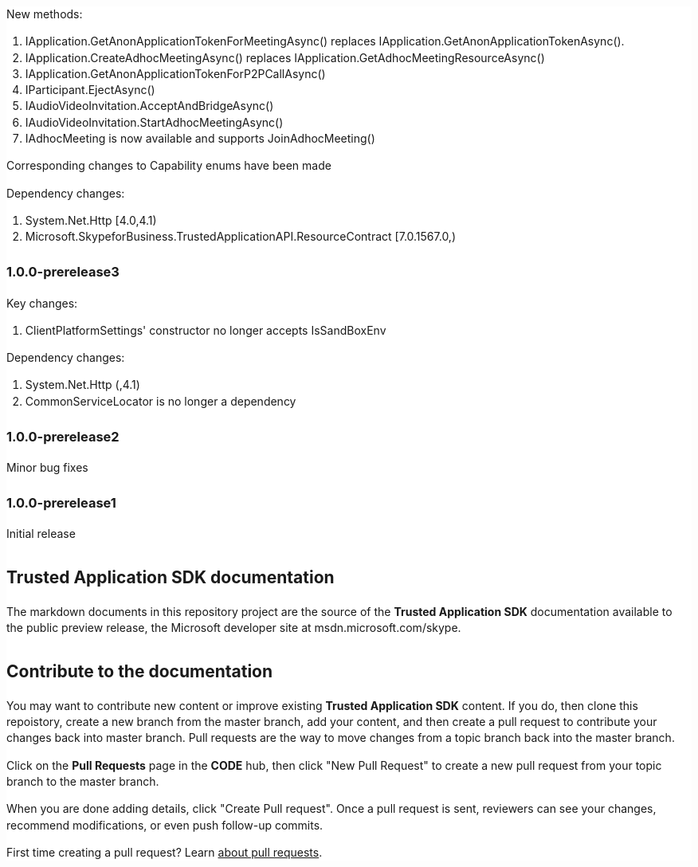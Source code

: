 New methods:
 1. IApplication.GetAnonApplicationTokenForMeetingAsync() replaces IApplication.GetAnonApplicationTokenAsync().
 2. IApplication.CreateAdhocMeetingAsync() replaces IApplication.GetAdhocMeetingResourceAsync()
 3. IApplication.GetAnonApplicationTokenForP2PCallAsync()
 4. IParticipant.EjectAsync()
 5. IAudioVideoInvitation.AcceptAndBridgeAsync()
 6. IAudioVideoInvitation.StartAdhocMeetingAsync()
 7. IAdhocMeeting is now available and supports JoinAdhocMeeting()

Corresponding changes to Capability enums have been made

Dependency changes:
 1. System.Net.Http [4.0,4.1)
 2. Microsoft.SkypeforBusiness.TrustedApplicationAPI.ResourceContract [7.0.1567.0,)

### 1.0.0-prerelease3

Key changes:
 1. ClientPlatformSettings' constructor no longer accepts IsSandBoxEnv

Dependency changes:
 1. System.Net.Http (,4.1)
 2. CommonServiceLocator is no longer a dependency

### 1.0.0-prerelease2

Minor bug fixes

### 1.0.0-prerelease1

Initial release

## **Trusted Application SDK** documentation

The markdown documents in this repository project are the source of the **Trusted Application SDK** documentation available to the public preview release, the Microsoft developer site at msdn.microsoft.com/skype.

## Contribute to the documentation

You may want to contribute new content or improve existing **Trusted Application SDK** content. If you do, then clone this repoistory, 
create a new branch from the master branch, add your content, and then create a pull request to contribute your changes back into master branch.
Pull requests are the way to move changes from a topic branch back into the master branch.

Click on the **Pull Requests** page in the **CODE** hub, then click "New Pull Request" to create a new pull request from your topic branch to the master branch.

When you are done adding details, click "Create Pull request". Once a pull request is sent, reviewers can see your changes, recommend modifications, or even push follow-up commits.

First time creating a pull request?  Learn [about pull requests](https://help.github.com/articles/about-pull-requests/).
